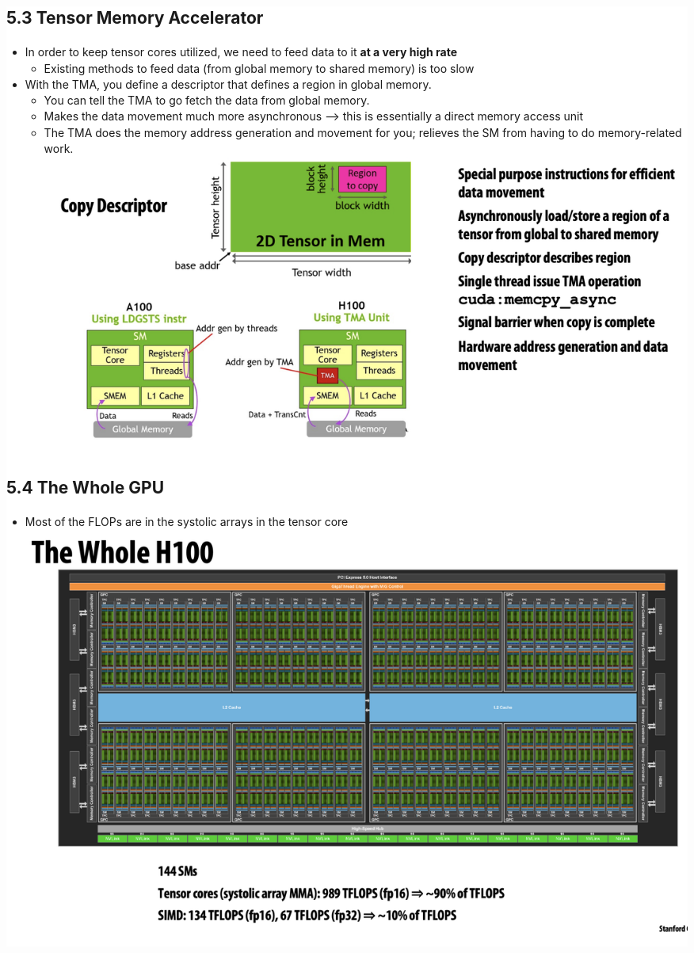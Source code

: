 ## 5.3 Tensor Memory Accelerator
* In order to keep tensor cores utilized, we need to feed data to it **at a very high rate**
	* Existing methods to feed data (from global memory to shared memory) is too slow
* With the TMA, you define a descriptor that defines a region in global memory.
	* You can tell the TMA to go fetch the data from global memory.
	* Makes the data movement much more asynchronous ⟶ this is essentially a direct memory access unit
	* The TMA does the memory address generation and movement for you; relieves the SM from having to do memory-related work.
![Pasted image 20241111143559](../../attachments/Pasted%20image%2020241111143559.png)

## 5.4 The Whole GPU
* Most of the FLOPs are in the systolic arrays in the tensor core
![Pasted image 20241111143853](../../attachments/Pasted%20image%2020241111143853.png)
